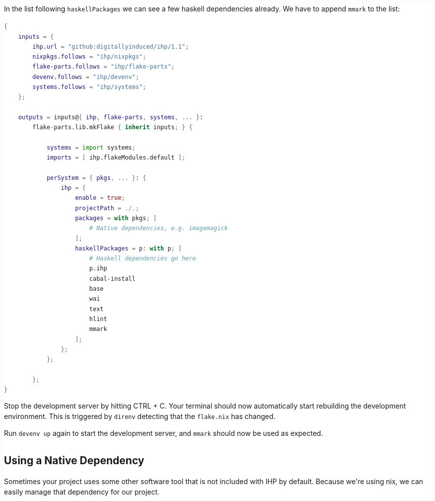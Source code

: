 In the list following `haskellPackages` we can see a few haskell dependencies already. We have to append `mmark` to the list:

```nix
{
    inputs = {
        ihp.url = "github:digitallyinduced/ihp/1.1";
        nixpkgs.follows = "ihp/nixpkgs";
        flake-parts.follows = "ihp/flake-parts";
        devenv.follows = "ihp/devenv";
        systems.follows = "ihp/systems";
    };

    outputs = inputs@{ ihp, flake-parts, systems, ... }:
        flake-parts.lib.mkFlake { inherit inputs; } {

            systems = import systems;
            imports = [ ihp.flakeModules.default ];

            perSystem = { pkgs, ... }: {
                ihp = {
                    enable = true;
                    projectPath = ./.;
                    packages = with pkgs; [
                        # Native dependencies, e.g. imagemagick
                    ];
                    haskellPackages = p: with p; [
                        # Haskell dependencies go here
                        p.ihp
                        cabal-install
                        base
                        wai
                        text
                        hlint
                        mmark
                    ];
                };
            };

        };
}
```

Stop the development server by hitting CTRL + C. Your terminal should now automatically start rebuilding the development environment. This is triggered by `direnv` detecting that the `flake.nix` has changed.

Run `devenv up` again to start the development server, and `mmark` should now be used as expected.


## Using a Native Dependency

Sometimes your project uses some other software tool that is not included with IHP by default. Because we're using nix, we can easily manage that dependency for our project.
